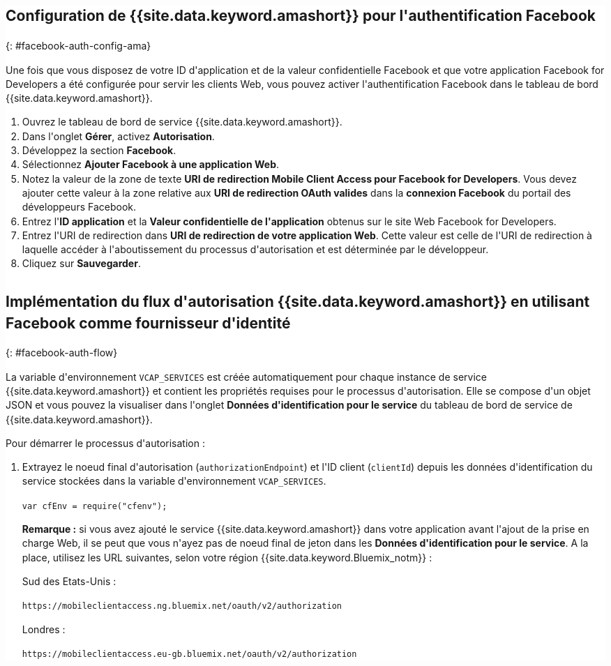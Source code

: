 
## Configuration de {{site.data.keyword.amashort}} pour l'authentification Facebook
{: #facebook-auth-config-ama}

Une fois que vous disposez de votre ID d'application et de la valeur confidentielle Facebook et que votre application Facebook for Developers a été configurée pour servir les clients Web, vous pouvez activer l'authentification Facebook dans le tableau de bord {{site.data.keyword.amashort}}.

1. Ouvrez le tableau de bord de service {{site.data.keyword.amashort}}.
1. Dans l'onglet **Gérer**, activez **Autorisation**.
1. Développez la section **Facebook**. 
1. Sélectionnez **Ajouter Facebook à une application Web**. 
5. Notez la valeur de la zone de texte **URI de redirection Mobile Client Access pour Facebook for Developers**. Vous devez ajouter cette valeur à la zone relative aux **URI de redirection OAuth valides** dans la **connexion Facebook** du portail des développeurs Facebook.
6. Entrez l'**ID application** et la **Valeur confidentielle de l'application** obtenus sur le site Web Facebook for Developers.
7. Entrez l'URI de redirection dans **URI de redirection de votre application Web**. Cette valeur est celle de l'URI de redirection à laquelle accéder
à l'aboutissement du processus d'autorisation et est déterminée par le développeur.
8. Cliquez sur **Sauvegarder**.


## Implémentation du flux d'autorisation {{site.data.keyword.amashort}} en utilisant Facebook comme fournisseur d'identité
{: #facebook-auth-flow}

La variable d'environnement `VCAP_SERVICES` est créée automatiquement pour chaque instance de service {{site.data.keyword.amashort}}
et contient les propriétés requises pour le processus d'autorisation. Elle se compose d'un objet JSON et vous pouvez la visualiser dans l'onglet **Données d'identification pour le service** du tableau de bord de service de {{site.data.keyword.amashort}}.

Pour démarrer le processus d'autorisation :

1. Extrayez le noeud final d'autorisation (`authorizationEndpoint`) et l'ID client
(`clientId`) depuis les données d'identification du service stockées dans la variable
d'environnement `VCAP_SERVICES`. 

	`var cfEnv = require("cfenv");` 

	**Remarque :** si vous avez ajouté le service {{site.data.keyword.amashort}} dans votre application avant l'ajout de la prise en charge Web, il se peut que vous n'ayez pas de noeud final de jeton dans les **Données d'identification pour le service**. A la place, utilisez les URL suivantes, selon votre région {{site.data.keyword.Bluemix_notm}} : 
 
	Sud des Etats-Unis : 

	`https://mobileclientaccess.ng.bluemix.net/oauth/v2/authorization` 

	Londres : 

	`https://mobileclientaccess.eu-gb.bluemix.net/oauth/v2/authorization` 
